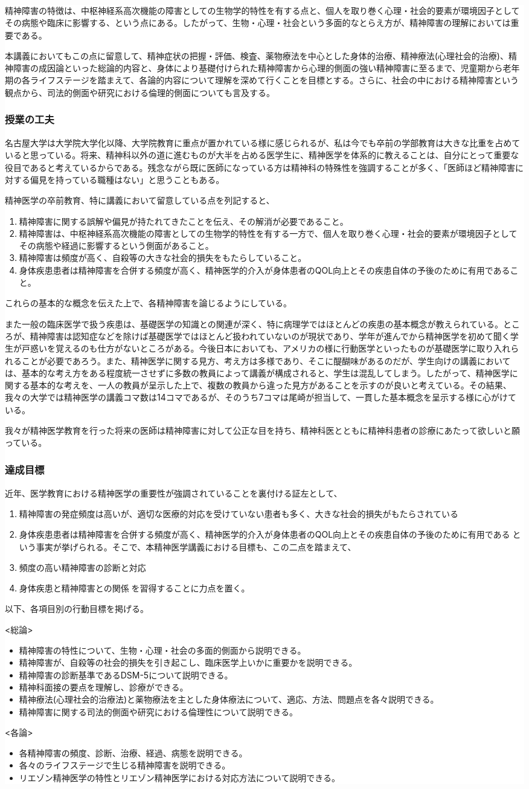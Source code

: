 精神障害の特徴は、中枢神経系高次機能の障害としての生物学的特性を有する点と、個人を取り巻く心理・社会的要素が環境因子としてその病態や臨床に影響する、という点にある。したがって、生物・心理・社会という多面的なとらえ方が、精神障害の理解においては重要である。

本講義においてもこの点に留意して、精神症状の把握・評価、検査、薬物療法を中心とした身体的治療、精神療法(心理社会的治療)、精神障害の成因論といった総論的内容と、身体により基礎付けられた精神障害から心理的側面の強い精神障害に至るまで、児童期から老年期の各ライフステージを踏まえて、各論的内容について理解を深めて行くことを目標とする。さらに、社会の中における精神障害という観点から、司法的側面や研究における倫理的側面についても言及する。

### 授業の工夫


名古屋大学は大学院大学化以降、大学院教育に重点が置かれている様に感じられるが、私は今でも卒前の学部教育は大きな比重を占めていると思っている。将来、精神科以外の道に進むものが大半を占める医学生に、精神医学を体系的に教えることは、自分にとって重要な役目であると考えているからである。残念ながら既に医師になっている方は精神科の特殊性を強調することが多く、「医師ほど精神障害に対する偏見を持っている職種はない」と思うこともある。 

精神医学の卒前教育、特に講義において留意している点を列記すると、 

  1. 精神障害に関する誤解や偏見が持たれてきたことを伝え、その解消が必要であること。
  2. 精神障害は、中枢神経系高次機能の障害としての生物学的特性を有する一方で、個人を取り巻く心理・社会的要素が環境因子としてその病態や経過に影響するという側面があること。
  3. 精神障害は頻度が高く、自殺等の大きな社会的損失をもたらしていること。
  4. 身体疾患患者は精神障害を合併する頻度が高く、精神医学的介入が身体患者のQOL向上とその疾患自体の予後のために有用であること。

これらの基本的な概念を伝えた上で、各精神障害を論じるようにしている。 

また一般の臨床医学で扱う疾患は、基礎医学の知識との関連が深く、特に病理学ではほとんどの疾患の基本概念が教えられている。ところが、精神障害は認知症などを除けば基礎医学ではほとんど扱われていないのが現状であり、学年が進んでから精神医学を初めて聞く学生が戸惑いを覚えるのも仕方がないところがある。今後日本においても、アメリカの様に行動医学といったものが基礎医学に取り入れられることが必要であろう。また、精神医学に関する見方、考え方は多様であり、そこに醍醐味があるのだが、学生向けの講義においては、基本的な考え方をある程度統一させずに多数の教員によって講義が構成されると、学生は混乱してしまう。したがって、精神医学に関する基本的な考えを、一人の教員が呈示した上で、複数の教員から違った見方があることを示すのが良いと考えている。その結果、我々の大学では精神医学の講義コマ数は14コマであるが、そのうち7コマは尾崎が担当して、一貫した基本概念を呈示する様に心がけている。 

我々が精神医学教育を行った将来の医師は精神障害に対して公正な目を持ち、精神科医とともに精神科患者の診療にあたって欲しいと願っている。


### 達成目標


近年、医学教育における精神医学の重要性が強調されていることを裏付ける証左として、 

  1. 精神障害の発症頻度は高いが、適切な医療的対応を受けていない患者も多く、大きな社会的損失がもたらされている
  2. 身体疾患患者は精神障害を合併する頻度が高く、精神医学的介入が身体患者のQOL向上とその疾患自体の予後のために有用である という事実が挙げられる。そこで、本精神医学講義における目標も、この二点を踏まえて、 

  1. 頻度の高い精神障害の診断と対応
  2. 身体疾患と精神障害との関係 を習得することに力点を置く。

以下、各項目別の行動目標を掲げる。

<総論>

  * 精神障害の特性について、生物・心理・社会の多面的側面から説明できる。
  * 精神障害が、自殺等の社会的損失を引き起こし、臨床医学上いかに重要かを説明できる。
  * 精神障害の診断基準であるDSM-5について説明できる。
  * 精神科面接の要点を理解し、診療ができる。
  * 精神療法(心理社会的治療法)と薬物療法を主とした身体療法について、適応、方法、問題点を各々説明できる。
  * 精神障害に関する司法的側面や研究における倫理性について説明できる。

<各論>

  * 各精神障害の頻度、診断、治療、経過、病態を説明できる。
  * 各々のライフステージで生じる精神障害を説明できる。
  * リエゾン精神医学の特性とリエゾン精神医学における対応方法について説明できる。
